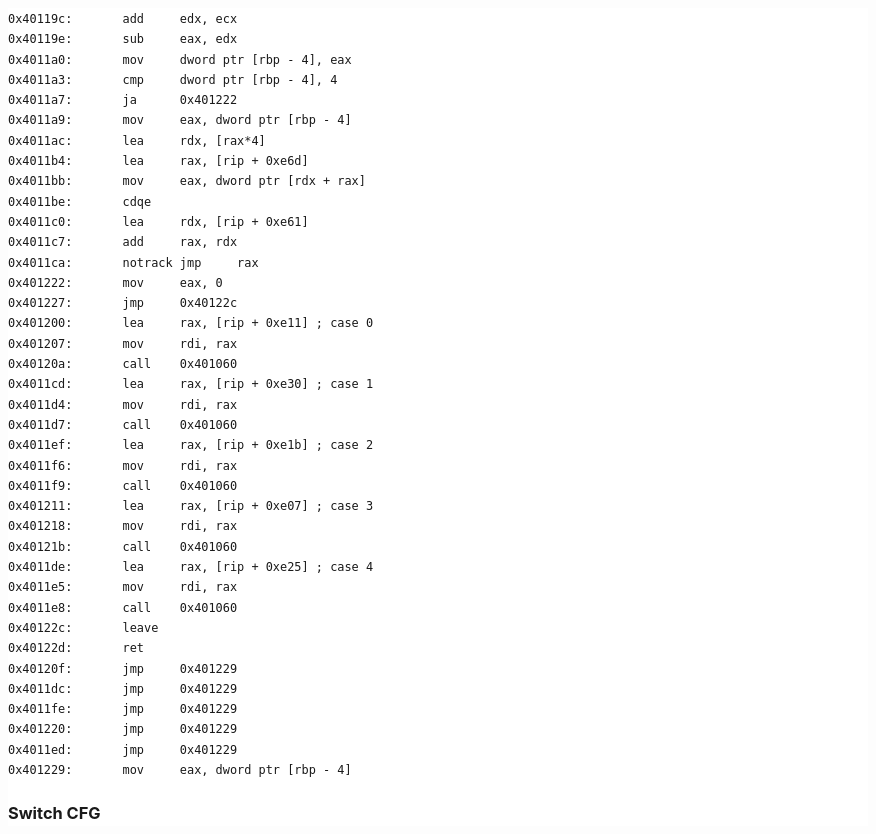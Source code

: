 ```assembly
0x40119c:       add     edx, ecx
0x40119e:       sub     eax, edx
0x4011a0:       mov     dword ptr [rbp - 4], eax
0x4011a3:       cmp     dword ptr [rbp - 4], 4
0x4011a7:       ja      0x401222
0x4011a9:       mov     eax, dword ptr [rbp - 4]
0x4011ac:       lea     rdx, [rax*4]
0x4011b4:       lea     rax, [rip + 0xe6d]
0x4011bb:       mov     eax, dword ptr [rdx + rax]
0x4011be:       cdqe
0x4011c0:       lea     rdx, [rip + 0xe61]
0x4011c7:       add     rax, rdx
0x4011ca:       notrack jmp     rax
0x401222:       mov     eax, 0
0x401227:       jmp     0x40122c
0x401200:       lea     rax, [rip + 0xe11] ; case 0
0x401207:       mov     rdi, rax
0x40120a:       call    0x401060
0x4011cd:       lea     rax, [rip + 0xe30] ; case 1
0x4011d4:       mov     rdi, rax
0x4011d7:       call    0x401060
0x4011ef:       lea     rax, [rip + 0xe1b] ; case 2
0x4011f6:       mov     rdi, rax
0x4011f9:       call    0x401060
0x401211:       lea     rax, [rip + 0xe07] ; case 3
0x401218:       mov     rdi, rax
0x40121b:       call    0x401060
0x4011de:       lea     rax, [rip + 0xe25] ; case 4
0x4011e5:       mov     rdi, rax
0x4011e8:       call    0x401060
0x40122c:       leave
0x40122d:       ret
0x40120f:       jmp     0x401229
0x4011dc:       jmp     0x401229
0x4011fe:       jmp     0x401229
0x401220:       jmp     0x401229
0x4011ed:       jmp     0x401229
0x401229:       mov     eax, dword ptr [rbp - 4]
```

### Switch CFG

[^1]: Brumley, David, et al. "Native x86 decompilation using Semantics-Preserving structural analysis and iterative Control-Flow structuring." 22nd USENIX Security Symposium (USENIX Security 13). 2013.
[^2]: Eilam, Eldad. "Reversing: Secrets of Reverse Engineering". Wiley. 2005.
[^3]: Basque, Zion Leonahenahe, et al. "Ahoy sailr! there is no need to dream of c: A compiler-aware structuring algorithm for binary decompilation." 33st USENIX Security Symposium (USENIX Security 24). 2024.
[^4]: Liska, Martin: Switch lowering improvements – slideslive. https://slideslive.com/38902416/switch-lowering-improvements. 2017.
[^5]: Cifuentes, Cristina. Reverse compilation techniques. Queensland University of Technology, Brisbane, 1994.
[^6]: Yang, Zack: How C/C++ Compiler Generate Assembly Code For Switch Statement. https://www.zackyang.blog/article/assembly-code-generation-for-switch-statement. 2023.